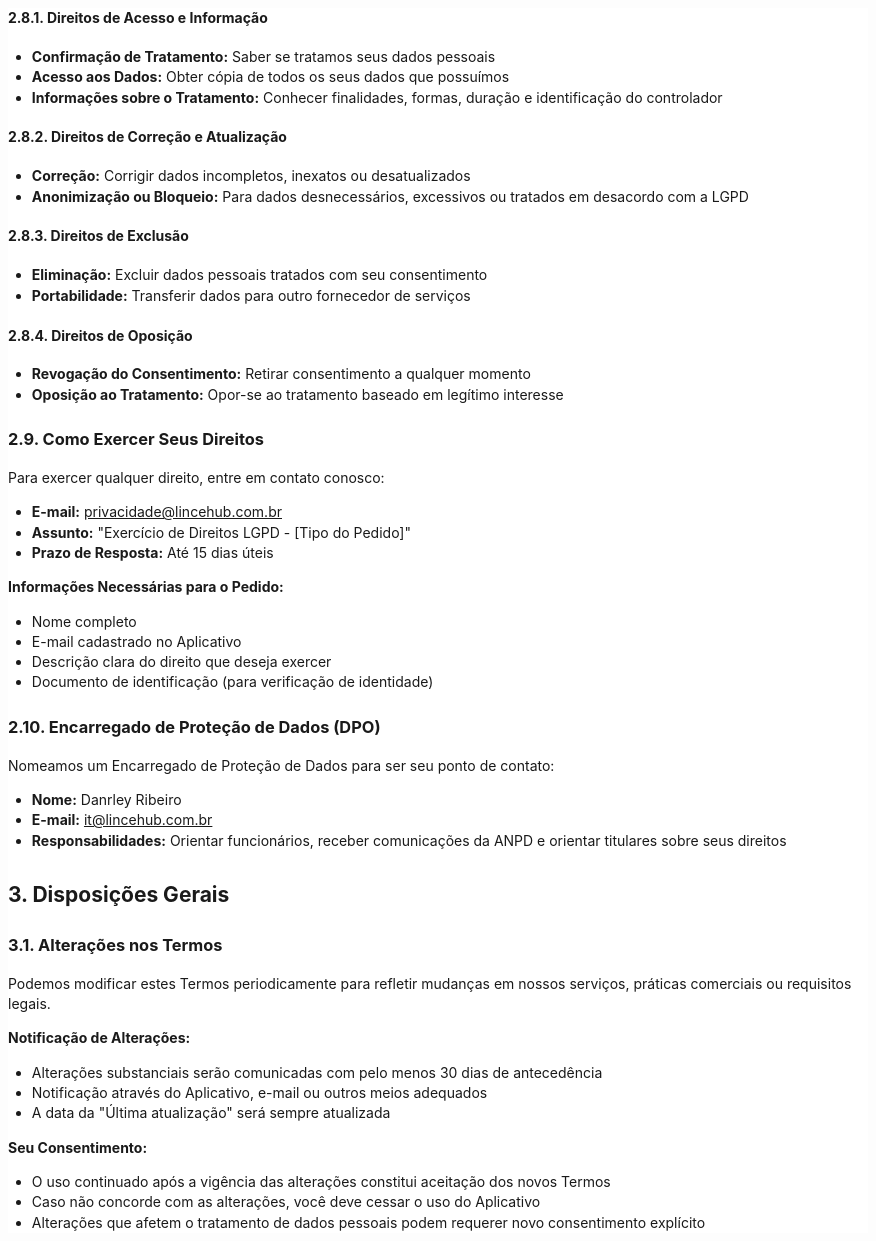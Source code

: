#### 2.8.1. Direitos de Acesso e Informação
- **Confirmação de Tratamento:** Saber se tratamos seus dados pessoais
- **Acesso aos Dados:** Obter cópia de todos os seus dados que possuímos
- **Informações sobre o Tratamento:** Conhecer finalidades, formas, duração e identificação do controlador

#### 2.8.2. Direitos de Correção e Atualização
- **Correção:** Corrigir dados incompletos, inexatos ou desatualizados
- **Anonimização ou Bloqueio:** Para dados desnecessários, excessivos ou tratados em desacordo com a LGPD

#### 2.8.3. Direitos de Exclusão
- **Eliminação:** Excluir dados pessoais tratados com seu consentimento
- **Portabilidade:** Transferir dados para outro fornecedor de serviços

#### 2.8.4. Direitos de Oposição
- **Revogação do Consentimento:** Retirar consentimento a qualquer momento
- **Oposição ao Tratamento:** Opor-se ao tratamento baseado em legítimo interesse

### 2.9. Como Exercer Seus Direitos
Para exercer qualquer direito, entre em contato conosco:
- **E-mail:** privacidade@lincehub.com.br
- **Assunto:** "Exercício de Direitos LGPD - [Tipo do Pedido]"
- **Prazo de Resposta:** Até 15 dias úteis

**Informações Necessárias para o Pedido:**
- Nome completo
- E-mail cadastrado no Aplicativo
- Descrição clara do direito que deseja exercer
- Documento de identificação (para verificação de identidade)

### 2.10. Encarregado de Proteção de Dados (DPO)
Nomeamos um Encarregado de Proteção de Dados para ser seu ponto de contato:
- **Nome:** Danrley Ribeiro
- **E-mail:** it@lincehub.com.br
- **Responsabilidades:** Orientar funcionários, receber comunicações da ANPD e orientar titulares sobre seus direitos

## 3. Disposições Gerais

### 3.1. Alterações nos Termos
Podemos modificar estes Termos periodicamente para refletir mudanças em nossos serviços, práticas comerciais ou requisitos legais. 

**Notificação de Alterações:**
- Alterações substanciais serão comunicadas com pelo menos 30 dias de antecedência
- Notificação através do Aplicativo, e-mail ou outros meios adequados
- A data da "Última atualização" será sempre atualizada

**Seu Consentimento:**
- O uso continuado após a vigência das alterações constitui aceitação dos novos Termos
- Caso não concorde com as alterações, você deve cessar o uso do Aplicativo
- Alterações que afetem o tratamento de dados pessoais podem requerer novo consentimento explícito
